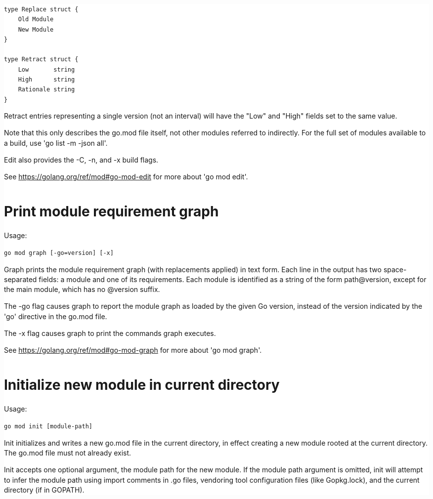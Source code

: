	type Replace struct {
		Old Module
		New Module
	}

	type Retract struct {
		Low       string
		High      string
		Rationale string
	}

Retract entries representing a single version (not an interval) will have
the "Low" and "High" fields set to the same value.

Note that this only describes the go.mod file itself, not other modules
referred to indirectly. For the full set of modules available to a build,
use 'go list -m -json all'.

Edit also provides the -C, -n, and -x build flags.

See https://golang.org/ref/mod#go-mod-edit for more about 'go mod edit'.

# Print module requirement graph

Usage:

	go mod graph [-go=version] [-x]

Graph prints the module requirement graph (with replacements applied)
in text form. Each line in the output has two space-separated fields: a module
and one of its requirements. Each module is identified as a string of the form
path@version, except for the main module, which has no @version suffix.

The -go flag causes graph to report the module graph as loaded by the
given Go version, instead of the version indicated by the 'go' directive
in the go.mod file.

The -x flag causes graph to print the commands graph executes.

See https://golang.org/ref/mod#go-mod-graph for more about 'go mod graph'.

# Initialize new module in current directory

Usage:

	go mod init [module-path]

Init initializes and writes a new go.mod file in the current directory, in
effect creating a new module rooted at the current directory. The go.mod file
must not already exist.

Init accepts one optional argument, the module path for the new module. If the
module path argument is omitted, init will attempt to infer the module path
using import comments in .go files, vendoring tool configuration files (like
Gopkg.lock), and the current directory (if in GOPATH).
